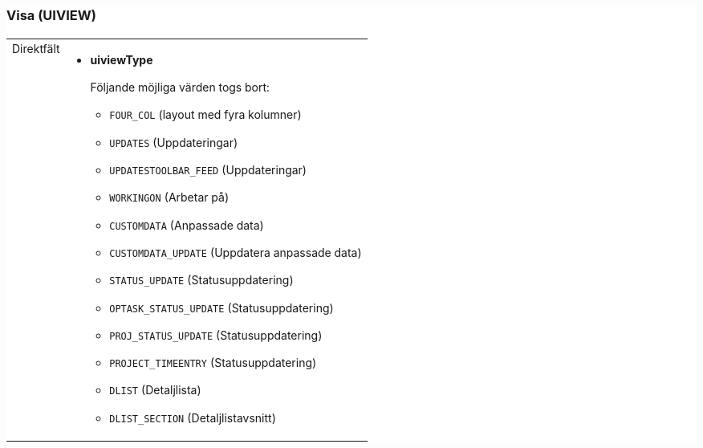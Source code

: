 ### Visa (UIVIEW)

<table>
  <col/>
  <col/>
  <tbody>
    <tr>
      <td role="rowheader">Direktfält</td>
      <td>
        <ul>
          <li>
            <p><b>uiviewType</b>
            </p>
            <p>Följande möjliga värden togs bort:</p>
            <ul>
              <li>
                <p><code>FOUR_COL</code> (layout med fyra kolumner)</p>
              </li>
              <li>
                <p><code>UPDATES</code> (Uppdateringar)</p>
              </li>
              <li>
                <p><code>UPDATESTOOLBAR_FEED</code> (Uppdateringar)</p>
              </li>
              <li>
                <p><code>WORKINGON</code> (Arbetar på)</p>
              </li>
              <li>
                <p><code>CUSTOMDATA</code> (Anpassade data)</p>
              </li>
              <li>
                <p><code>CUSTOMDATA_UPDATE</code> (Uppdatera anpassade data)</p>
              </li>
              <li>
                <p><code>STATUS_UPDATE</code> (Statusuppdatering)</p>
              </li>
              <li>
                <p><code>OPTASK_STATUS_UPDATE</code> (Statusuppdatering)</p>
              </li>
              <li>
                <p><code>PROJ_STATUS_UPDATE</code> (Statusuppdatering)</p>
              </li>
              <li>
                <p><code>PROJECT_TIMEENTRY</code> (Statusuppdatering)</p>
              </li>
              <li>
                <p><code>DLIST</code> (Detaljlista)</p>
              </li>
              <li>
                <p><code>DLIST_SECTION</code> (Detaljlistavsnitt)</p>
              </li>
            </ul>
          </li>
        </ul>
      </td>
    </tr>
  </tbody>
</table>
